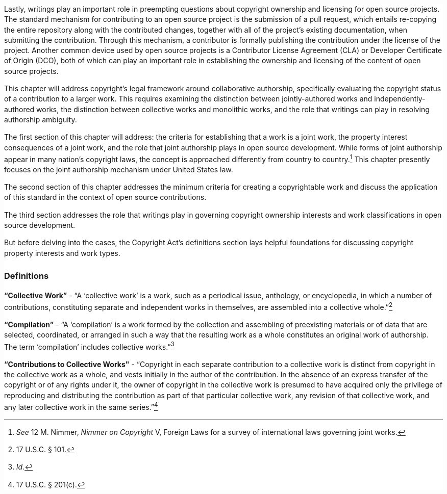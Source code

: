 Lastly, writings play an important role in preempting questions about copyright
ownership and licensing for open source projects. The standard mechanism for
contributing to an open source project is the submission of a pull request,
which entails re-copying the entire repository along with the contributed
changes, together with all of the project’s existing documentation, when
submitting the contribution. Through this mechanism, a contributor is formally
publishing the contribution under the license of the project. Another common
device used by open source projects is a Contributor License Agreement (CLA) or
Developer Certificate of Origin (DCO), both of which can play an important role
in establishing the ownership and licensing of the content of open source
projects.

This chapter will address copyright’s legal framework around collaborative
authorship, specifically evaluating the copyright status of a contribution to a
larger work. This requires examining the distinction between jointly-authored
works and independently-authored works, the distinction between collective works
and monolithic works, and the role that writings can play in resolving
authorship ambiguity.

The first section of this chapter will address: the criteria for establishing
that a work is a joint work, the property interest consequences of a joint work,
and the role that joint authorship plays in open source development. While forms
of joint authorship appear in many nation’s copyright laws, the concept is
approached differently from country to country.[^NimmerInternational] This
chapter presently focuses on the joint authorship mechanism under United States
law.

[^NimmerInternational]: _See_ 12 M. Nimmer, _Nimmer on Copyright_ V, Foreign
    Laws for a survey of international laws governing joint
    works.

The second section of this chapter addresses the minimum criteria for creating a
copyrightable work and discuss the application of this standard in the context
of open source contributions.

The third section addresses the role that writings play in governing copyright
ownership interests and work classifications in open source development.

But before delving into the cases, the Copyright Act’s definitions section lays
helpful foundations for discussing copyright property interests and work types.

### Definitions

**“Collective Work”** - “A ‘collective work’ is a work, such as a periodical
issue, anthology, or encyclopedia, in which a number of contributions,
constituting separate and independent works in themselves, are assembled into a
collective whole.”[^§101]

[^§101]: 17 U.S.C. § 101.

**“Compilation”** - “A ‘compilation’ is a work formed by the collection and
assembling of preexisting materials or of data that are selected, coordinated,
or arranged in such a way that the resulting work as a whole constitutes an
original work of authorship. The term ‘compilation’ includes collective
works.”[^Compilation]

[^Compilation]: _Id._

**“Contributions to Collective Works"** - “Copyright in each separate
contribution to a collective work is distinct from copyright in the collective
work as a whole, and vests initially in the author of the contribution. In the
absence of an express transfer of the copyright or of any rights under it, the
owner of copyright in the collective work is presumed to have acquired only the
privilege of reproducing and distributing the contribution as part of that
particular collective work, any revision of that collective work, and any later
collective work in the same series.”[^Contributions]


[^EntityType]: That entity may be the author as an independent actor, the
[^Distinction]: This is entirely independent from the question of whether the
[^CollectiveDefinition]: “[T]he owner of copyright in the collective work is
[^Contributions]: 17 U.S.C. § 201(c).
[^103b]: 17 U.S.C. § 103(b).
[^WorkDefinition]: “‘The two fundamental criteria of copyright protection [are]
[^Originality]: _Id._ at 1287-88 (internal citations omitted).
[^Joint1]: 17 U.S.C. § 101.
[^Joint2]: _Bencich v. Hoffman_, 84 F. Supp. 2d 1053 (D. Ariz. 2000).
[^Employed]: However, if the work were to constitute a Work Made For Hire, then
[^Copyrightable]: "A 'joint work' in [the Ninth] circuit 'requires each author
[^Joint101]: 17 U.S.C. § 101.
[^Joint201]: 17 U.S.C. § 201(a).
[^Chestek]: _See_ Pamela S. Chestek, _A Theory of Joint Authorship For Free and
[^Aal2]: 17 U.S.C. §§ 101, 201(a).
[^Aal3]: _Cf. Thomson v. Larson_, 147 F.3d 195, 206 (2nd Cir. 1998).
[^Aal4]: _See Covey v. Hollydale Mobilehome Estates_, 116 F.3d 830, 834 (9th
[^Aal5]: _See_ 17 U.S.C. § 507(b); _Zuill v. Shanahan_, 80 F.3d 1366, 1371 (9th
[^Aal6]: _Zuill_, 80 F.3d at 1371.
[^Aal7]: 17 U.S.C. § 101.
[^Aal8]: _Richardson v. United States_, 526 U.S. 813, 119 S. Ct. 1707, 1710, 143
[^Aal9]: _Ashton-Tate Corp. v. Ross_, 916 F.2d 516, 521 (9th Cir. 1990).
[^Aal10]: _See Ashton-Tate Corp. v. Ross_, 916 F.2d 516, 521 (9th Cir. 1990).
[^Aal11]: 17 U.S.C. § 101.
[^Aal12]: 17 U.S.C. § 101.
[^Aal13]: _See_ Richard Grenier, _Capturing the Culture_, 206-07 (1991).
[^Aal14]: _Burrow-Giles Lithographic Co. v. Sarony_, 111 U.S. 53, 61, 28 L. Ed.
[^Aal15]: _Id._ at 61 (quoting _Nottage v. Jackson_, 11 Q.B.D. 627 (1883)).
[^Aal16]: U.S. Const. Art. 1, § 8, cl. 8.
[^Aal17]: _Burrow-Giles_, 111 U.S. at 58 (quoting Worcester).
[^Aal18]: _Feist Publications, Inc. v. Rural Telephone Service Co., Inc._, 499
[^Aal19]: _Burrow-Giles Lithographic Co. v. Sarony_, 111 U.S. 53, 58, 28 L. Ed.
[^Aal20]: _Feist Publications, Inc. v. Rural Telephone Service Co., Inc._, 499
[^Aal21]: _See Burrow-Giles Lithographic Co. v. Sarony_, 111 U.S. 53, 28 L. Ed.
[^Aal22]: _Burrow-Giles_, 111 U.S. at 61 (quoting _Nottage v. Jackson_, 11
[^Aal23]: _Id._ at 61.
[^Aal24]: _Thomson v. Larson_, 147 F.3d 195, (2nd Cir. 1998); _Erickson v.
[^Aal25]: _Thomson_, 147 F.3d at 202-05.
[^Aal26]: _Id._
[^Aal27]: _Id._ at 197.
[^Aal28]: _Id._
[^Aal29]: _Id._ at 198.
[^Aal30]: _Id._
[^Aal31]: _Id._ at 202-04.
[^Aal32]: _Id._ at 202-24.
[^Aal33]: _See Thomson v. Larson_, 147 F.3d 195, (2nd Cir. 1998); _Erickson v.
[^Aal34]: _Thomson v. Larson_, 147 F.3d 195 (2nd Cir. 1998).
[^Aal35]: _Burrow-Giles v. Sarony_, 111 U.S. at 61 (quoting _Nottage v.
[^Aal36]: _Thomson_, 147 F.3d at 202.
[^Aal37]: _Burrow-Giles v. Sarony_, 111 U.S. at 61 (quoting _Nottage v.
[^Aal38]: _Id._
[^Aal39]: _Cf. Thomson v. Larson_, 147 F.3d 195, 202 (2nd Cir. 1998).
[^Aal40]: _Edward B. Marks Music Corp. v. Jerry Vogel Music Co., Inc._, 140 F.2d
[^Aal41]: _See Burrow-Giles v. Sarony_, 111 U.S. 53, 61, 28 L. Ed. 349, 4 S. Ct.
[^Aal42]: _Id._
[^Aal43]: U.S. Const. Art. 1, § 8, cl. 8.
[^Aal44]: _Thomson_, 147 F.3d at 200 (internal quotations omitted).
[^Aal45]: _Id._ at 202 (citing _Childress v. Taylor_, 945 F.2d 500, 504 (1991)).
[^Aal46]: _S.O.S., Inc. v. Payday, Inc._, 886 F.2d 1081, 1086 (9th Cir. 1989).
[^Nimmer]: 1 _Nimmer on Copyright_ § 6.07 (2018)
[^Chestek2]: _See_ Pamela S. Chestek, _A Theory of Joint Authorship For Free and
[^Gay1]: The members of the Penn State Team are not parties to this litigation,
[^Gay2]: In 2006, Mr. Gaylord sued Mr. Alli for copyright infringement. Mr. Alli
[^Gay4]: The Seventh Circuit carved out an "exception" to this rule in a case
[^Accounting]: _See Oddo v. Ries_, 743 F.2d 630, 633 (9th Cir. 1984) ("A
[^TCA1]: Defendants do not cross-appeal the district court's denial of dismissal
[^TCA2]: In 1999, _Time_ magazine named the Routine the best comedy sketch of
[^TCA3]: Viewing the facts in the light most favorable to plaintiffs, the
[^TCA4]: Plaintiffs' amended complaint cites only the November Agreement with
[^TCA5]: By operation of the Sonny Bono Copyright Term Extension Act, Pub. L.
[^TCA6]: The George Mason University Libraries, in their "Guide to the John C.
[^TCA7]: Bud Abbott died in 1974; Lou Costello died in 1959. _See Bud Abbott,
